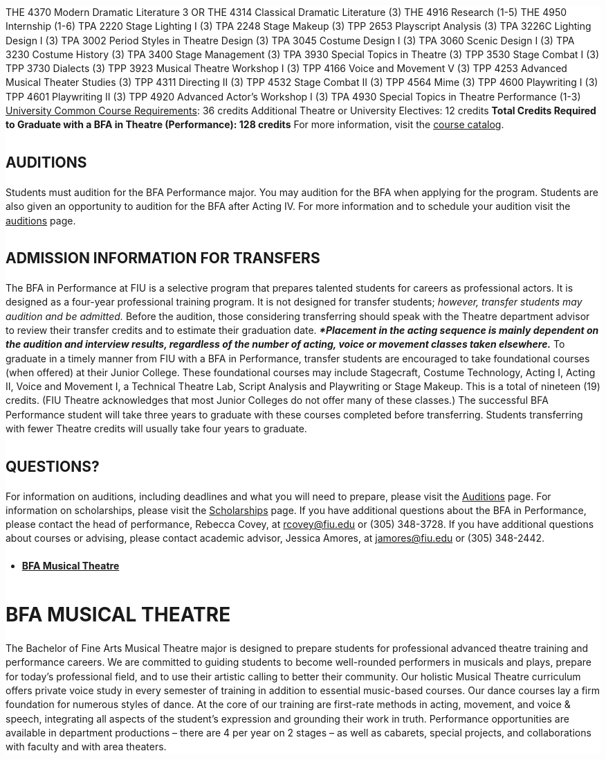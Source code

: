 THE 4370 Modern Dramatic Literature 3 OR THE 4314 Classical Dramatic Literature (3) THE 4916 Research (1-5) THE 4950 Internship (1-6) TPA 2220 Stage Lighting I (3) TPA 2248 Stage Makeup (3) TPP 2653 Playscript Analysis (3) TPA 3226C Lighting Design I (3) TPA 3002 Period Styles in Theatre Design (3) TPA 3045 Costume Design I (3) TPA 3060 Scenic Design I (3) TPA 3230 Costume History (3) TPA 3400 Stage Management (3) TPA 3930 Special Topics in Theatre (3) TPP 3530 Stage Combat I (3) TPP 3730 Dialects (3) TPP 3923 Musical Theatre Workshop I (3) TPP 4166 Voice and Movement V (3) TPP 4253 Advanced Musical Theater Studies (3) TPP 4311 Directing II (3) TPP 4532 Stage Combat II (3) TPP 4564 Mime (3) TPP 4600 Playwriting I (3) TPP 4601 Playwriting II (3) TPP 4920 Advanced Actor’s Workshop I (3) TPA 4930 Special Topics in Theatre Performance (1-3)
[University Common Course Requirements](https://catalog.fiu.edu/policiesandprocesses/program-graduation/undergraduate-requirements/universitycore): 36 credits Additional Theatre or University Electives: 12 credits
**Total Credits Required to Graduate with a BFA in Theatre (Performance): 128 credits**
For more information, visit the [course catalog](https://catalog.fiu.edu/departments/THEATRE/overview).
## AUDITIONS
Students must audition for the BFA Performance major. You may audition for the BFA when applying for the program. Students are also given an opportunity to audition for the BFA after Acting IV. For more information and to schedule your audition visit the [auditions](https://carta.fiu.edu/theatre/auditions-and-portfolio-reviews/) page.
## ADMISSION INFORMATION FOR TRANSFERS
The BFA in Performance at FIU is a selective program that prepares talented students for careers as professional actors. It is designed as a four-year professional training program. It is not designed for transfer students; _however, transfer students may audition and be admitted._ Before the audition, those considering transferring should speak with the Theatre department advisor to review their transfer credits and to estimate their graduation date.
**_*Placement in the acting sequence is mainly dependent on the audition and interview results, regardless of the number of acting, voice or movement classes taken elsewhere._**
To graduate in a timely manner from FIU with a BFA in Performance, transfer students are encouraged to take foundational courses (when offered) at their Junior College. These foundational courses may include Stagecraft, Costume Technology, Acting I, Acting II, Voice and Movement I, a Technical Theatre Lab, Script Analysis and Playwriting or Stage Makeup. This is a total of nineteen (19) credits. (FIU Theatre acknowledges that most Junior Colleges do not offer many of these classes.) The successful BFA Performance student will take three years to graduate with these courses completed before transferring. Students transferring with fewer Theatre credits will usually take four years to graduate.
## QUESTIONS?
For information on auditions, including deadlines and what you will need to prepare, please visit the [Auditions](https://carta.fiu.edu/theatre/auditions-and-portfolio-reviews/) page.
For information on scholarships, please visit the [Scholarships](https://carta.fiu.edu/theatre/students/scholarships/) page.
If you have additional questions about the BFA in Performance, please contact the head of performance, Rebecca Covey, at rcovey@fiu.edu or (305) 348-3728.
If you have additional questions about courses or advising, please contact academic advisor, Jessica Amores, at jamores@fiu.edu or (305) 348-2442.
  * #### [BFA Musical Theatre](https://carta.fiu.edu/theatre/degrees/#tab-780b4faa9f1e68e5307)


# BFA MUSICAL THEATRE
The Bachelor of Fine Arts Musical Theatre major is designed to prepare students for professional advanced theatre training and performance careers. We are committed to guiding students to become well-rounded performers in musicals and plays, prepare for today’s professional field, and to use their artistic calling to better their community.
Our holistic Musical Theatre curriculum offers private voice study in every semester of training in addition to essential music-based courses. Our dance courses lay a firm foundation for numerous styles of dance. At the core of our training are first-rate methods in acting, movement, and voice & speech, integrating all aspects of the student’s expression and grounding their work in truth.
Performance opportunities are available in department productions – there are 4 per year on 2 stages – as well as cabarets, special projects, and collaborations with faculty and with area theaters.